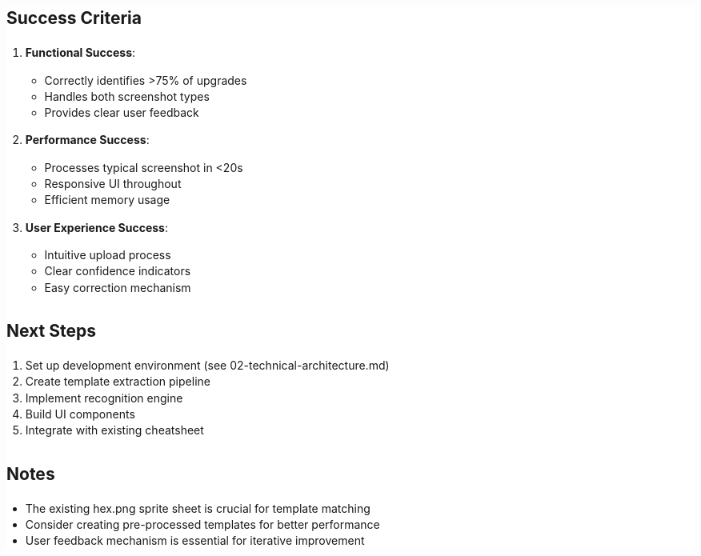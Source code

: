 ## Success Criteria

1. **Functional Success**:
   - Correctly identifies >75% of upgrades
   - Handles both screenshot types
   - Provides clear user feedback

2. **Performance Success**:
   - Processes typical screenshot in <20s
   - Responsive UI throughout
   - Efficient memory usage

3. **User Experience Success**:
   - Intuitive upload process
   - Clear confidence indicators
   - Easy correction mechanism

## Next Steps

1. Set up development environment (see 02-technical-architecture.md)
2. Create template extraction pipeline
3. Implement recognition engine
4. Build UI components
5. Integrate with existing cheatsheet

## Notes

- The existing hex.png sprite sheet is crucial for template matching
- Consider creating pre-processed templates for better performance
- User feedback mechanism is essential for iterative improvement